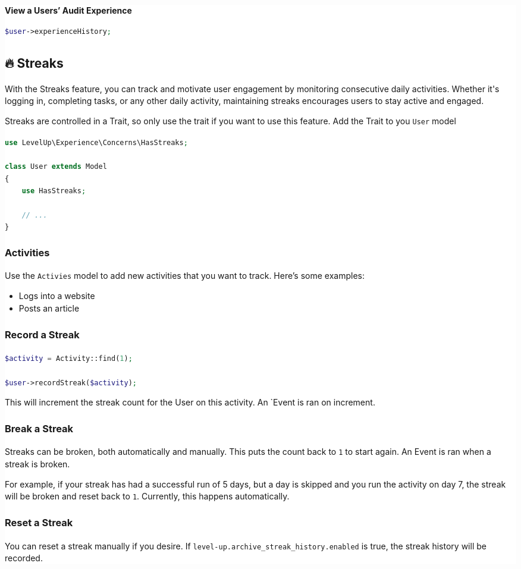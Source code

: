 **View a Users’ Audit Experience**

```php
$user->experienceHistory;
```

## 🔥 Streaks

With the Streaks feature, you can track and motivate user engagement by monitoring consecutive daily activities. Whether it's logging in, completing tasks, or any other daily activity, maintaining streaks encourages users to stay active and engaged.

Streaks are controlled in a Trait, so only use the trait if you want to use this feature. Add the Trait to you `User` model

```php
use LevelUp\Experience\Concerns\HasStreaks;

class User extends Model
{
	use HasStreaks;

	// ...
}
```

### Activities

Use the `Activies` model to add new activities that you want to track. Here’s some examples:

- Logs into a website
- Posts an article

### Record a Streak

```php
$activity = Activity::find(1);

$user->recordStreak($activity);
```

This will increment the streak count for the User on this activity. An `Event is ran on increment.

### Break a Streak

Streaks can be broken, both automatically and manually. This puts the count back to `1` to start again. An Event is ran when a streak is broken.

For example, if your streak has had a successful run of 5 days, but a day is skipped and you run the activity on day 7, the streak will be broken and reset back to `1`. Currently, this happens automatically.

### Reset a Streak

You can reset a streak manually if you desire. If `level-up.archive_streak_history.enabled` is true, the streak history will be recorded.
